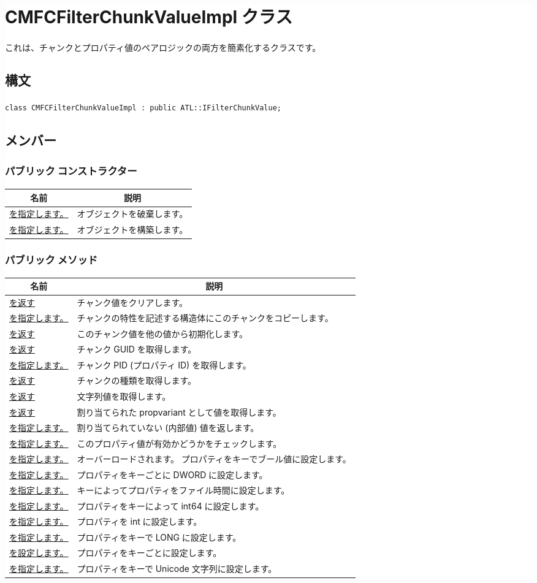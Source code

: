 # <a name="cmfcfilterchunkvalueimpl-class"></a>CMFCFilterChunkValueImpl クラス

これは、チャンクとプロパティ値のペアロジックの両方を簡素化するクラスです。

## <a name="syntax"></a>構文

```
class CMFCFilterChunkValueImpl : public ATL::IFilterChunkValue;
```

## <a name="members"></a>メンバー

### <a name="public-constructors"></a>パブリック コンストラクター

|名前|説明|
|----------|-----------------|
|[を指定します。](#_dtorcmfcfilterchunkvalueimpl)|オブジェクトを破棄します。|
|[を指定します。](#cmfcfilterchunkvalueimpl)|オブジェクトを構築します。|

### <a name="public-methods"></a>パブリック メソッド

|名前|説明|
|----------|-----------------|
|[を返す](#clear)|チャンク値をクリアします。|
|[を指定します。](#copychunk)|チャンクの特性を記述する構造体にこのチャンクをコピーします。|
|[を返す](#copyfrom)|このチャンク値を他の値から初期化します。|
|[を返す](#getchunkguid)|チャンク GUID を取得します。|
|[を指定します。](#getchunkpid)|チャンク PID (プロパティ ID) を取得します。|
|[を返す](#getchunktype)|チャンクの種類を取得します。|
|[を返す](#getstring)|文字列値を取得します。|
|[を返す](#getvalue)|割り当てられた propvariant として値を取得します。|
|[を指定します。](#getvaluenoalloc)|割り当てられていない (内部値) 値を返します。|
|[を指定します。](#isvalid)|このプロパティ値が有効かどうかをチェックします。|
|[を指定します。](#setboolvalue)|オーバーロードされます。 プロパティをキーでブール値に設定します。|
|[を指定します。](#setdwordvalue)|プロパティをキーごとに DWORD に設定します。|
|[を指定します。](#setfiletimevalue)|キーによってプロパティをファイル時間に設定します。|
|[を指定します。](#setint64value)|プロパティをキーによって int64 に設定します。|
|[を指定します。](#setintvalue)|プロパティを int に設定します。|
|[を指定します。](#setlongvalue)|プロパティをキーで LONG に設定します。|
|[を設定します。](#setsystemtimevalue)|プロパティをキーごとに設定します。|
|[を指定します。](#settextvalue)|プロパティをキーで Unicode 文字列に設定します。|
